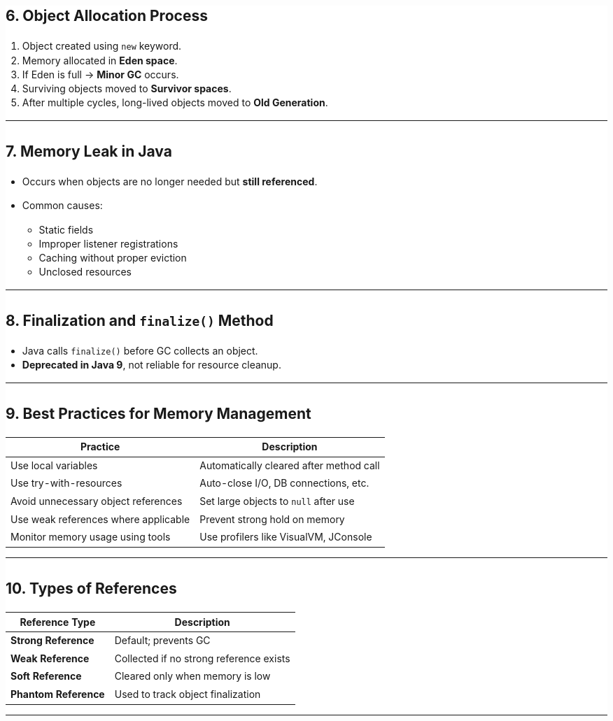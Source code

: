
## 6. **Object Allocation Process**

1. Object created using `new` keyword.
2. Memory allocated in **Eden space**.
3. If Eden is full → **Minor GC** occurs.
4. Surviving objects moved to **Survivor spaces**.
5. After multiple cycles, long-lived objects moved to **Old Generation**.

---

## 7. **Memory Leak in Java**

* Occurs when objects are no longer needed but **still referenced**.
* Common causes:

  * Static fields
  * Improper listener registrations
  * Caching without proper eviction
  * Unclosed resources

---

## 8. **Finalization and `finalize()` Method**

* Java calls `finalize()` before GC collects an object.
* **Deprecated in Java 9**, not reliable for resource cleanup.

---

## 9. **Best Practices for Memory Management**

| Practice                             | Description                             |
| ------------------------------------ | --------------------------------------- |
| Use local variables                  | Automatically cleared after method call |
| Use try-with-resources               | Auto-close I/O, DB connections, etc.    |
| Avoid unnecessary object references  | Set large objects to `null` after use   |
| Use weak references where applicable | Prevent strong hold on memory           |
| Monitor memory usage using tools     | Use profilers like VisualVM, JConsole   |

---

## 10. **Types of References**

| Reference Type        | Description                             |
| --------------------- | --------------------------------------- |
| **Strong Reference**  | Default; prevents GC                    |
| **Weak Reference**    | Collected if no strong reference exists |
| **Soft Reference**    | Cleared only when memory is low         |
| **Phantom Reference** | Used to track object finalization       |

---